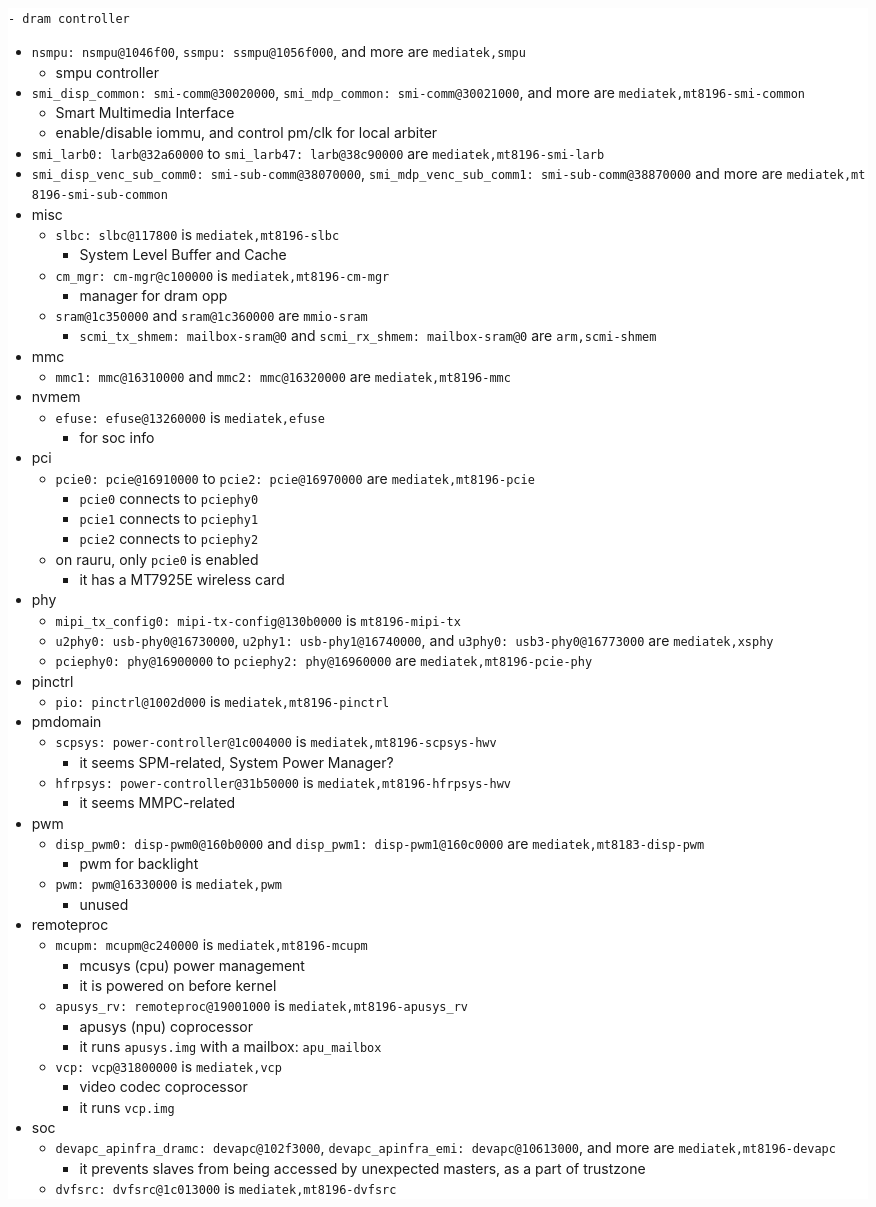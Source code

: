     - dram controller
  - `nsmpu: nsmpu@1046f00`, `ssmpu: ssmpu@1056f000`, and more are `mediatek,smpu`
    - smpu controller
  - `smi_disp_common: smi-comm@30020000`, `smi_mdp_common: smi-comm@30021000`, and more are `mediatek,mt8196-smi-common`
    - Smart Multimedia Interface
    - enable/disable iommu, and control pm/clk for local arbiter
  - `smi_larb0: larb@32a60000` to `smi_larb47: larb@38c90000` are `mediatek,mt8196-smi-larb`
  - `smi_disp_venc_sub_comm0: smi-sub-comm@38070000`, `smi_mdp_venc_sub_comm1: smi-sub-comm@38870000` and more are `mediatek,mt8196-smi-sub-common`
- misc
  - `slbc: slbc@117800` is `mediatek,mt8196-slbc`
    - System Level Buffer and Cache
  - `cm_mgr: cm-mgr@c100000` is `mediatek,mt8196-cm-mgr`
    - manager for dram opp
  - `sram@1c350000` and `sram@1c360000` are `mmio-sram`
    - `scmi_tx_shmem: mailbox-sram@0` and `scmi_rx_shmem: mailbox-sram@0` are
      `arm,scmi-shmem`
- mmc
  - `mmc1: mmc@16310000` and `mmc2: mmc@16320000` are `mediatek,mt8196-mmc`
- nvmem
  - `efuse: efuse@13260000` is `mediatek,efuse`
    - for soc info
- pci
  - `pcie0: pcie@16910000` to `pcie2: pcie@16970000` are `mediatek,mt8196-pcie`
    - `pcie0` connects to `pciephy0`
    - `pcie1` connects to `pciephy1`
    - `pcie2` connects to `pciephy2`
  - on rauru, only `pcie0` is enabled
    - it has a MT7925E wireless card
- phy
  - `mipi_tx_config0: mipi-tx-config@130b0000` is `mt8196-mipi-tx`
  - `u2phy0: usb-phy0@16730000`, `u2phy1: usb-phy1@16740000`, and `u3phy0: usb3-phy0@16773000` are `mediatek,xsphy`
  - `pciephy0: phy@16900000` to `pciephy2: phy@16960000` are `mediatek,mt8196-pcie-phy`
- pinctrl
  - `pio: pinctrl@1002d000` is `mediatek,mt8196-pinctrl`
- pmdomain
  - `scpsys: power-controller@1c004000` is `mediatek,mt8196-scpsys-hwv`
    - it seems SPM-related, System Power Manager?
  - `hfrpsys: power-controller@31b50000` is `mediatek,mt8196-hfrpsys-hwv`
    - it seems MMPC-related
- pwm
  - `disp_pwm0: disp-pwm0@160b0000` and `disp_pwm1: disp-pwm1@160c0000` are `mediatek,mt8183-disp-pwm`
    - pwm for backlight
  - `pwm: pwm@16330000` is `mediatek,pwm`
    - unused
- remoteproc
  - `mcupm: mcupm@c240000` is `mediatek,mt8196-mcupm`
    - mcusys (cpu) power management
    - it is powered on before kernel
  - `apusys_rv: remoteproc@19001000` is `mediatek,mt8196-apusys_rv`
    - apusys (npu) coprocessor
    - it runs `apusys.img` with a mailbox: `apu_mailbox`
  - `vcp: vcp@31800000` is `mediatek,vcp`
    - video codec coprocessor
    - it runs `vcp.img`
- soc
  - `devapc_apinfra_dramc: devapc@102f3000`, `devapc_apinfra_emi: devapc@10613000`, and more are `mediatek,mt8196-devapc`
    - it prevents slaves from being accessed by unexpected masters, as a part
      of trustzone
  - `dvfsrc: dvfsrc@1c013000` is `mediatek,mt8196-dvfsrc`